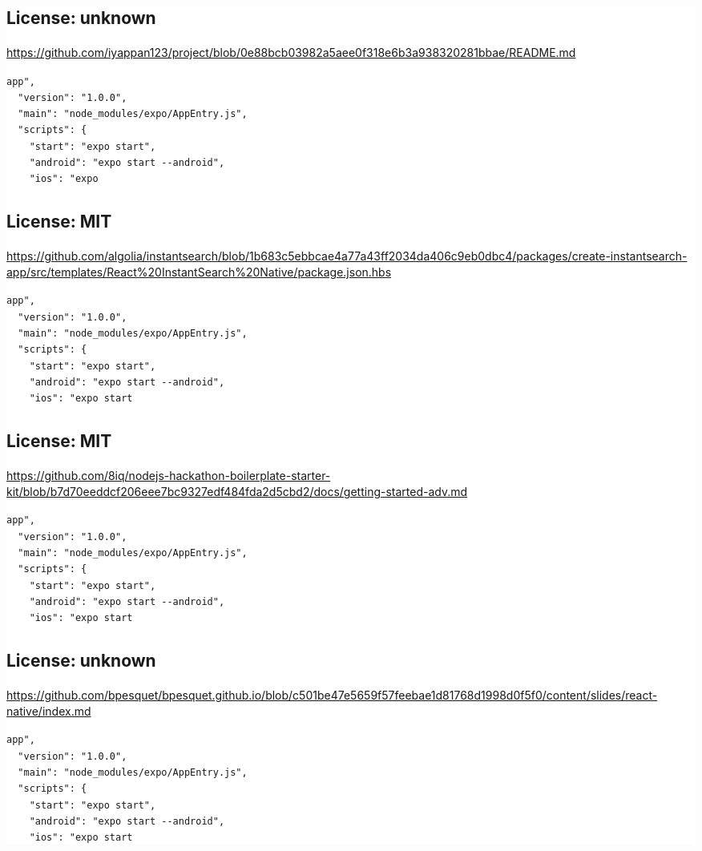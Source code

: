 
## License: unknown
https://github.com/iyappan123/project/blob/0e88bcb03982a5aee0f318e6b3a938320281bbae/README.md

```
app",
  "version": "1.0.0",
  "main": "node_modules/expo/AppEntry.js",
  "scripts": {
    "start": "expo start",
    "android": "expo start --android",
    "ios": "expo
```


## License: MIT
https://github.com/algolia/instantsearch/blob/1b683c5ebbcae4a77a43ff2034da406c9eb0dbc4/packages/create-instantsearch-app/src/templates/React%20InstantSearch%20Native/package.json.hbs

```
app",
  "version": "1.0.0",
  "main": "node_modules/expo/AppEntry.js",
  "scripts": {
    "start": "expo start",
    "android": "expo start --android",
    "ios": "expo start
```


## License: MIT
https://github.com/8iq/nodejs-hackathon-boilerplate-starter-kit/blob/b7d70eeddcf206eee7bc9327edf484fda2d5cbd2/docs/getting-started-adv.md

```
app",
  "version": "1.0.0",
  "main": "node_modules/expo/AppEntry.js",
  "scripts": {
    "start": "expo start",
    "android": "expo start --android",
    "ios": "expo start
```


## License: unknown
https://github.com/bpesquet/bpesquet.github.io/blob/c501be47e5659f57feebae1d81768d1998d0f5f0/content/slides/react-native/index.md

```
app",
  "version": "1.0.0",
  "main": "node_modules/expo/AppEntry.js",
  "scripts": {
    "start": "expo start",
    "android": "expo start --android",
    "ios": "expo start
```
